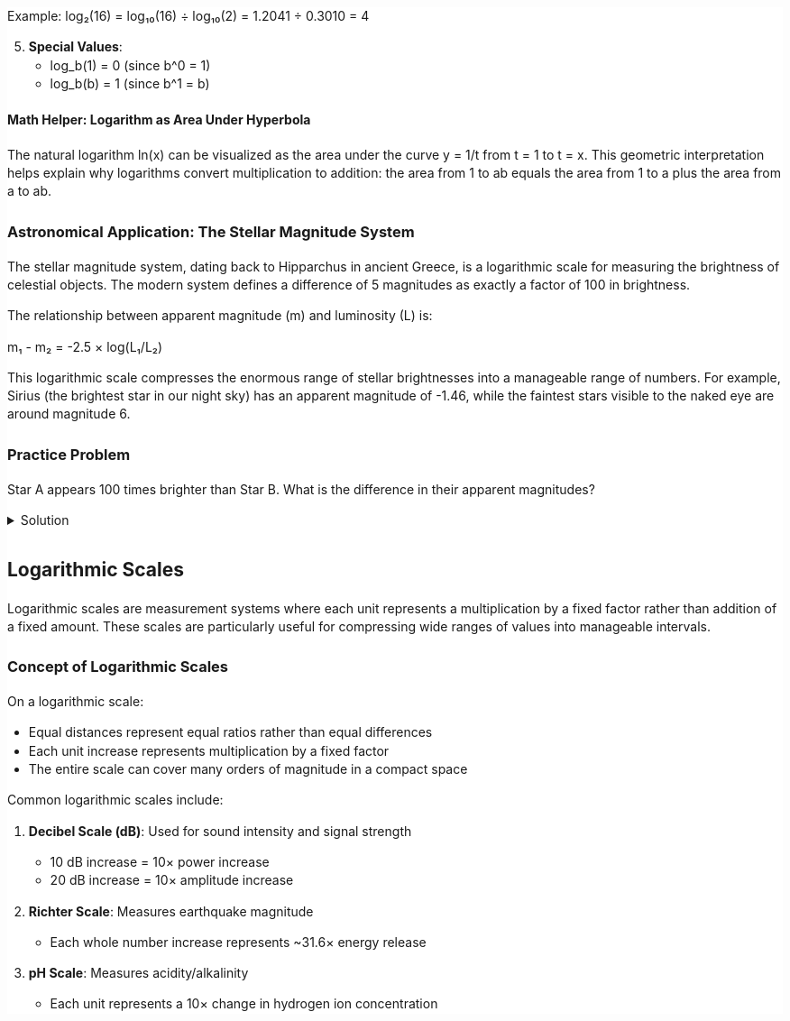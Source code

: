    Example: log₂(16) = log₁₀(16) ÷ log₁₀(2) = 1.2041 ÷ 0.3010 = 4

5. **Special Values**:
   - log_b(1) = 0 (since b^0 = 1)
   - log_b(b) = 1 (since b^1 = b)

<div class="math-helper">
<h4>Math Helper: Logarithm as Area Under Hyperbola</h4>
<p>The natural logarithm ln(x) can be visualized as the area under the curve y = 1/t from t = 1 to t = x. This geometric interpretation helps explain why logarithms convert multiplication to addition: the area from 1 to ab equals the area from 1 to a plus the area from a to ab.</p>
</div>

### Astronomical Application: The Stellar Magnitude System

The stellar magnitude system, dating back to Hipparchus in ancient Greece, is a logarithmic scale for measuring the brightness of celestial objects. The modern system defines a difference of 5 magnitudes as exactly a factor of 100 in brightness.

The relationship between apparent magnitude (m) and luminosity (L) is:

m₁ - m₂ = -2.5 × log(L₁/L₂)

This logarithmic scale compresses the enormous range of stellar brightnesses into a manageable range of numbers. For example, Sirius (the brightest star in our night sky) has an apparent magnitude of -1.46, while the faintest stars visible to the naked eye are around magnitude 6.

### Practice Problem

Star A appears 100 times brighter than Star B. What is the difference in their apparent magnitudes?

<details><summary>Solution</summary></details>

## Logarithmic Scales

Logarithmic scales are measurement systems where each unit represents a multiplication by a fixed factor rather than addition of a fixed amount. These scales are particularly useful for compressing wide ranges of values into manageable intervals.

### Concept of Logarithmic Scales

On a logarithmic scale:
- Equal distances represent equal ratios rather than equal differences
- Each unit increase represents multiplication by a fixed factor
- The entire scale can cover many orders of magnitude in a compact space

Common logarithmic scales include:

1. **Decibel Scale (dB)**: Used for sound intensity and signal strength
   - 10 dB increase = 10× power increase
   - 20 dB increase = 10× amplitude increase

2. **Richter Scale**: Measures earthquake magnitude
   - Each whole number increase represents ~31.6× energy release

3. **pH Scale**: Measures acidity/alkalinity
   - Each unit represents a 10× change in hydrogen ion concentration
